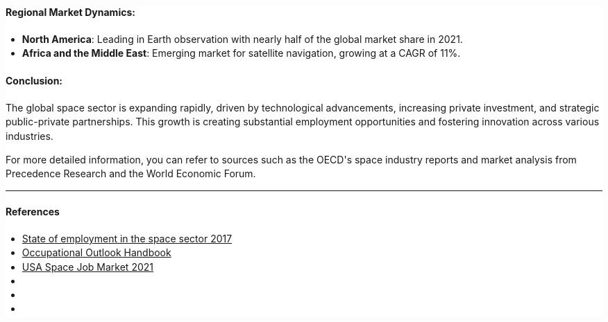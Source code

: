 #### Regional Market Dynamics:
- **North America**: Leading in Earth observation with nearly half of the global market share in 2021.
- **Africa and the Middle East**: Emerging market for satellite navigation, growing at a CAGR of 11%.

#### Conclusion:
The global space sector is expanding rapidly, driven by technological advancements, increasing private investment, and strategic public-private partnerships. This growth is creating substantial employment opportunities and fostering innovation across various industries.

For more detailed information, you can refer to sources such as the OECD's space industry reports and market analysis from Precedence Research and the World Economic Forum.

---

#### References

- [State of employment in the space sector 2017](https://www.oecd-ilibrary.org/sites/c5996201-en/1/2/3/index.html?itemId=/content/publication/c5996201-en&mimeType=text/html&_csp_=ffe5a6bbc1382ae4f0ead9dd2da73ff4&itemIGO=oecd&itemContentType=book#:~:text=The%20global%20space%20sector%20employed,around%2060%20000%20in%20Europe.)
- [Occupational Outlook Handbook](https://www.bls.gov/ooh/life-physical-and-social-science/physicists-and-astronomers.htm)
- [USA Space Job Market 2021](https://apps.bea.gov/scb/issues/2023/06-june/0623-space-economy.htm)
- []()
- []()
- []()